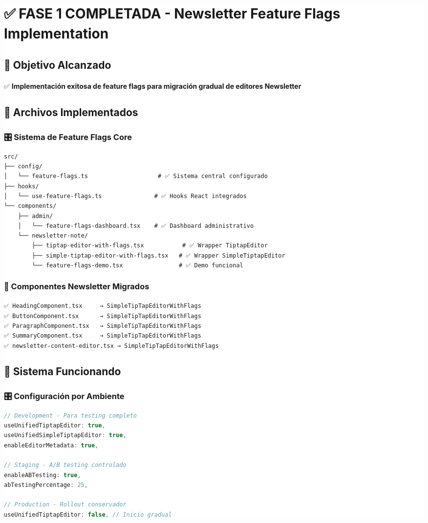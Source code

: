 # ✅ FASE 1 COMPLETADA - Newsletter Feature Flags Implementation

## 🎯 **Objetivo Alcanzado**

✅ **Implementación exitosa de feature flags para migración gradual de editores Newsletter**

## 📁 **Archivos Implementados**

### **🎛️ Sistema de Feature Flags Core**

```
src/
├── config/
│   └── feature-flags.ts                    # ✅ Sistema central configurado
├── hooks/
│   └── use-feature-flags.ts               # ✅ Hooks React integrados
└── components/
    ├── admin/
    │   └── feature-flags-dashboard.tsx    # ✅ Dashboard administrativo
    └── newsletter-note/
        ├── tiptap-editor-with-flags.tsx           # ✅ Wrapper TiptapEditor
        ├── simple-tiptap-editor-with-flags.tsx   # ✅ Wrapper SimpleTiptapEditor
        └── feature-flags-demo.tsx                # ✅ Demo funcional
```

### **📧 Componentes Newsletter Migrados**

```
✅ HeadingComponent.tsx     → SimpleTipTapEditorWithFlags
✅ ButtonComponent.tsx      → SimpleTipTapEditorWithFlags
✅ ParagraphComponent.tsx   → SimpleTipTapEditorWithFlags
✅ SummaryComponent.tsx     → SimpleTipTapEditorWithFlags
✅ newsletter-content-editor.tsx → SimpleTipTapEditorWithFlags
```

## 🚀 **Sistema Funcionando**

### **🎛️ Configuración por Ambiente**

```typescript
// Development - Para testing completo
useUnifiedTiptapEditor: true,
useUnifiedSimpleTiptapEditor: true,
enableEditorMetadata: true,

// Staging - A/B testing controlado
enableABTesting: true,
abTestingPercentage: 25,

// Production - Rollout conservador
useUnifiedTiptapEditor: false, // Inicio gradual
```
